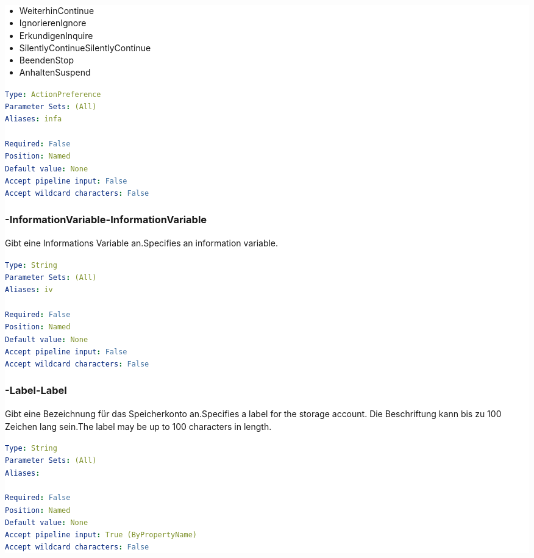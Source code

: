 - <span data-ttu-id="1069a-126">Weiterhin</span><span class="sxs-lookup"><span data-stu-id="1069a-126">Continue</span></span>
- <span data-ttu-id="1069a-127">Ignorieren</span><span class="sxs-lookup"><span data-stu-id="1069a-127">Ignore</span></span>
- <span data-ttu-id="1069a-128">Erkundigen</span><span class="sxs-lookup"><span data-stu-id="1069a-128">Inquire</span></span>
- <span data-ttu-id="1069a-129">SilentlyContinue</span><span class="sxs-lookup"><span data-stu-id="1069a-129">SilentlyContinue</span></span>
- <span data-ttu-id="1069a-130">Beenden</span><span class="sxs-lookup"><span data-stu-id="1069a-130">Stop</span></span>
- <span data-ttu-id="1069a-131">Anhalten</span><span class="sxs-lookup"><span data-stu-id="1069a-131">Suspend</span></span>

```yaml
Type: ActionPreference
Parameter Sets: (All)
Aliases: infa

Required: False
Position: Named
Default value: None
Accept pipeline input: False
Accept wildcard characters: False
```

### <span data-ttu-id="1069a-132">-InformationVariable</span><span class="sxs-lookup"><span data-stu-id="1069a-132">-InformationVariable</span></span>
<span data-ttu-id="1069a-133">Gibt eine Informations Variable an.</span><span class="sxs-lookup"><span data-stu-id="1069a-133">Specifies an information variable.</span></span>

```yaml
Type: String
Parameter Sets: (All)
Aliases: iv

Required: False
Position: Named
Default value: None
Accept pipeline input: False
Accept wildcard characters: False
```

### <span data-ttu-id="1069a-134">-Label</span><span class="sxs-lookup"><span data-stu-id="1069a-134">-Label</span></span>
<span data-ttu-id="1069a-135">Gibt eine Bezeichnung für das Speicherkonto an.</span><span class="sxs-lookup"><span data-stu-id="1069a-135">Specifies a label for the storage account.</span></span>
<span data-ttu-id="1069a-136">Die Beschriftung kann bis zu 100 Zeichen lang sein.</span><span class="sxs-lookup"><span data-stu-id="1069a-136">The label may be up to 100 characters in length.</span></span>

```yaml
Type: String
Parameter Sets: (All)
Aliases: 

Required: False
Position: Named
Default value: None
Accept pipeline input: True (ByPropertyName)
Accept wildcard characters: False
```
